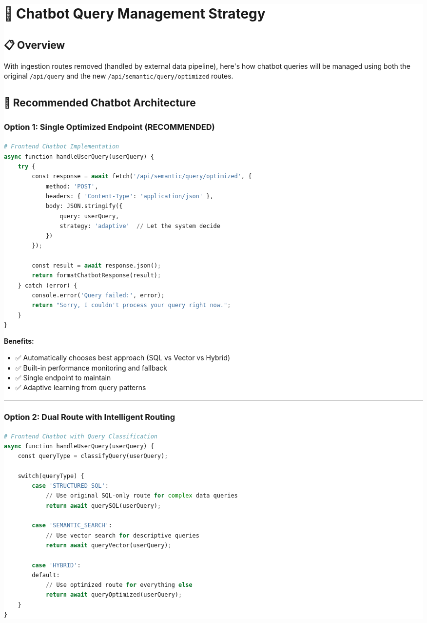# 🤖 Chatbot Query Management Strategy

## 📋 Overview

With ingestion routes removed (handled by external data pipeline), here's how chatbot queries will be managed using both the original `/api/query` and the new `/api/semantic/query/optimized` routes.

## 🚀 **Recommended Chatbot Architecture**

### **Option 1: Single Optimized Endpoint (RECOMMENDED)**

```python
# Frontend Chatbot Implementation
async function handleUserQuery(userQuery) {
    try {
        const response = await fetch('/api/semantic/query/optimized', {
            method: 'POST',
            headers: { 'Content-Type': 'application/json' },
            body: JSON.stringify({
                query: userQuery,
                strategy: 'adaptive'  // Let the system decide
            })
        });
        
        const result = await response.json();
        return formatChatbotResponse(result);
    } catch (error) {
        console.error('Query failed:', error);
        return "Sorry, I couldn't process your query right now.";
    }
}
```

**Benefits:**
- ✅ Automatically chooses best approach (SQL vs Vector vs Hybrid)
- ✅ Built-in performance monitoring and fallback
- ✅ Single endpoint to maintain
- ✅ Adaptive learning from query patterns

---

### **Option 2: Dual Route with Intelligent Routing**

```python
# Frontend Chatbot with Query Classification
async function handleUserQuery(userQuery) {
    const queryType = classifyQuery(userQuery);
    
    switch(queryType) {
        case 'STRUCTURED_SQL':
            // Use original SQL-only route for complex data queries
            return await querySQL(userQuery);
            
        case 'SEMANTIC_SEARCH':
            // Use vector search for descriptive queries
            return await queryVector(userQuery);
            
        case 'HYBRID':
        default:
            // Use optimized route for everything else
            return await queryOptimized(userQuery);
    }
}
```